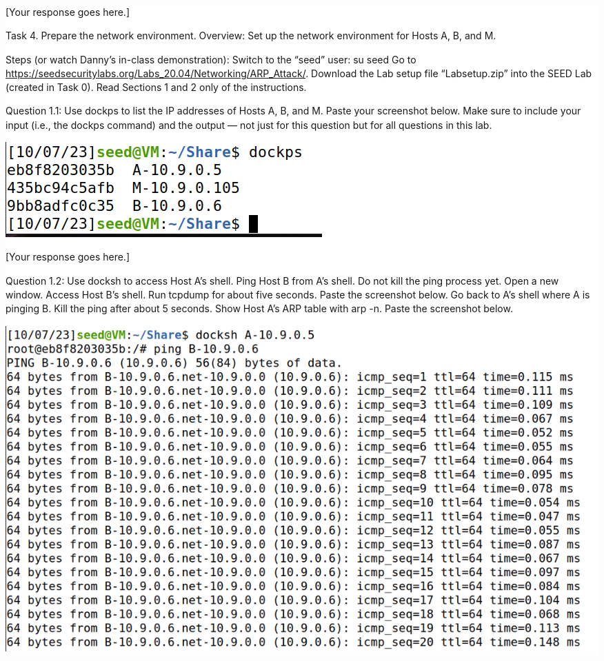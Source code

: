 
[Your response goes here.]

Task 4. Prepare the network environment.
Overview: Set up the network environment for Hosts A, B, and M.

Steps (or watch Danny’s in-class demonstration):
Switch to the “seed” user: su seed
Go to https://seedsecuritylabs.org/Labs_20.04/Networking/ARP_Attack/.
Download the Lab setup file “Labsetup.zip” into the SEED Lab (created in Task 0). 
Read Sections 1 and 2 only of the instructions.

Question 1.1: 
Use dockps to list the IP addresses of Hosts A, B, and M. Paste your screenshot below. Make sure to include your input (i.e., the dockps command) and the output — not just for this question but for all questions in this lab.

![Alt text](image-12.png)

[Your response goes here.]

Question 1.2:
Use docksh to access Host A’s shell. Ping Host B from A’s shell. Do not kill the ping process yet.
Open a new window. Access Host B’s shell. Run tcpdump for about five seconds. Paste the screenshot below.
Go back to A’s shell where A is pinging B. Kill the ping after about 5 seconds. Show Host A’s ARP table with arp -n. Paste the screenshot below.

![Alt text](image-14.png)
